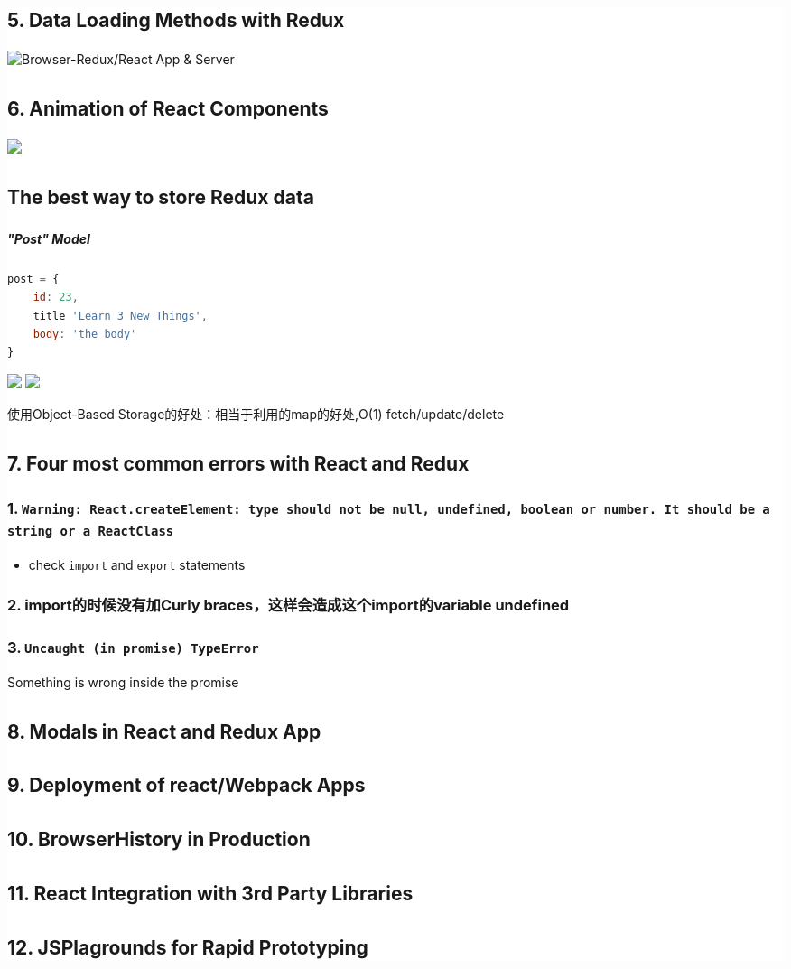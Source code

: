 ## 5. Data Loading Methods with Redux

![Browser-Redux/React App & Server]()

## 6. Animation of React Components
![](https://raw.githubusercontent.com/floydchenchen/pictures/master/Screen%20Shot%202018-06-17%20at%208.50.19%20AM.png)

## The best way to store Redux data

##### "Post" Model

```JavaScript
post = {
    id: 23,
    title 'Learn 3 New Things',
    body: 'the body'
}
```
![](https://raw.githubusercontent.com/floydchenchen/pictures/master/Screen%20Shot%202018-06-17%20at%208.55.55%20AM.png)
![](https://raw.githubusercontent.com/floydchenchen/pictures/master/Screen%20Shot%202018-06-17%20at%208.56.03%20AM.png)

使用Object-Based Storage的好处：相当于利用的map的好处,O(1) fetch/update/delete

## 7. Four most common errors with React and Redux

### 1. `Warning: React.createElement: type should not be null, undefined, boolean or number. It should be a string or a ReactClass`

* check `import` and `export` statements

### 2. import的时候没有加Curly braces，这样会造成这个import的variable undefined

### 3. `Uncaught (in promise) TypeError`
Something is wrong inside the promise

## 8. Modals in React and Redux App

## 9. Deployment of react/Webpack Apps

## 10. BrowserHistory in Production

## 11. React Integration with 3rd Party Libraries

## 12. JSPlagrounds for Rapid Prototyping


